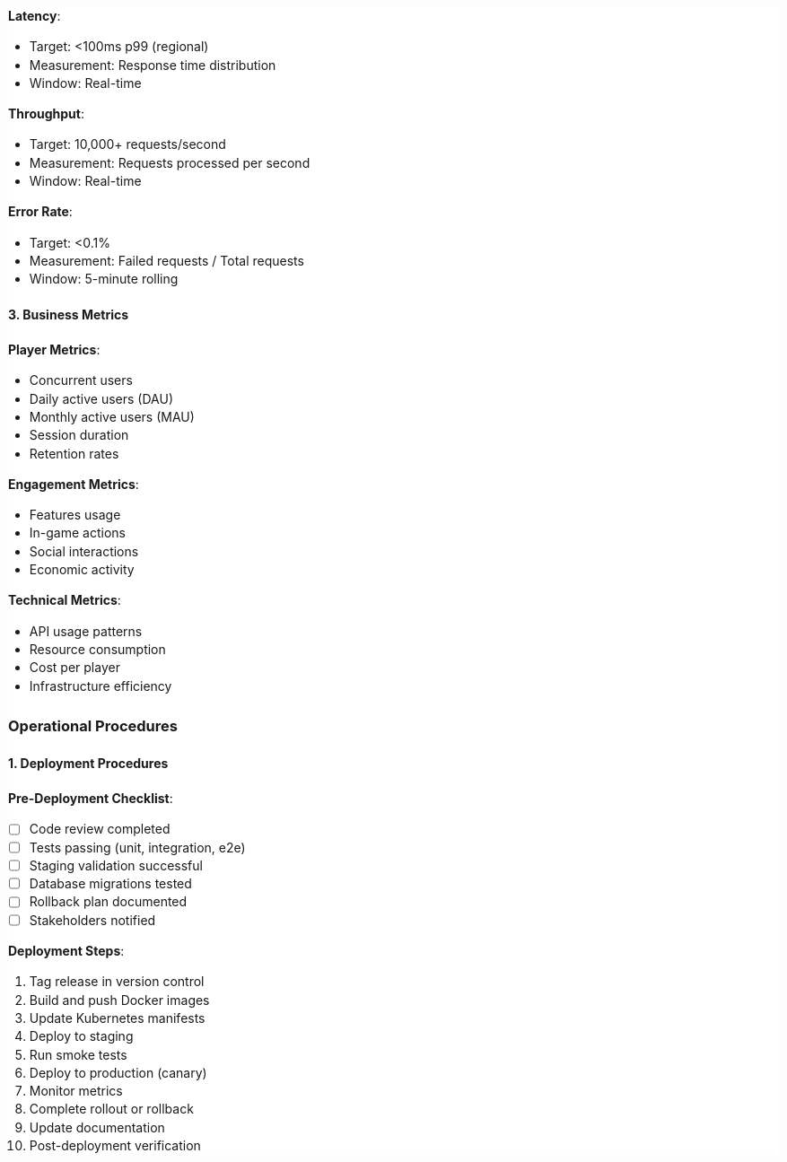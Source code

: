 **Latency**:
- Target: <100ms p99 (regional)
- Measurement: Response time distribution
- Window: Real-time

**Throughput**:
- Target: 10,000+ requests/second
- Measurement: Requests processed per second
- Window: Real-time

**Error Rate**:
- Target: <0.1%
- Measurement: Failed requests / Total requests
- Window: 5-minute rolling

#### 3. Business Metrics

**Player Metrics**:
- Concurrent users
- Daily active users (DAU)
- Monthly active users (MAU)
- Session duration
- Retention rates

**Engagement Metrics**:
- Features usage
- In-game actions
- Social interactions
- Economic activity

**Technical Metrics**:
- API usage patterns
- Resource consumption
- Cost per player
- Infrastructure efficiency

### Operational Procedures

#### 1. Deployment Procedures

**Pre-Deployment Checklist**:
- [ ] Code review completed
- [ ] Tests passing (unit, integration, e2e)
- [ ] Staging validation successful
- [ ] Database migrations tested
- [ ] Rollback plan documented
- [ ] Stakeholders notified

**Deployment Steps**:
1. Tag release in version control
2. Build and push Docker images
3. Update Kubernetes manifests
4. Deploy to staging
5. Run smoke tests
6. Deploy to production (canary)
7. Monitor metrics
8. Complete rollout or rollback
9. Update documentation
10. Post-deployment verification
